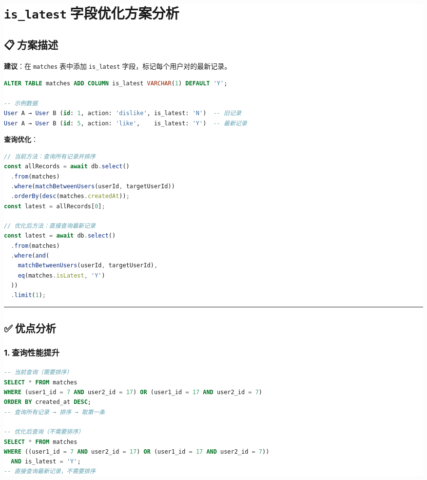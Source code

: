 # `is_latest` 字段优化方案分析

## 📋 方案描述

**建议**：在 `matches` 表中添加 `is_latest` 字段，标记每个用户对的最新记录。

```sql
ALTER TABLE matches ADD COLUMN is_latest VARCHAR(1) DEFAULT 'Y';

-- 示例数据
User A → User B (id: 1, action: 'dislike', is_latest: 'N')  -- 旧记录
User A → User B (id: 5, action: 'like',    is_latest: 'Y')  -- 最新记录
```

**查询优化**：
```typescript
// 当前方法：查询所有记录并排序
const allRecords = await db.select()
  .from(matches)
  .where(matchBetweenUsers(userId, targetUserId))
  .orderBy(desc(matches.createdAt));
const latest = allRecords[0];

// 优化后方法：直接查询最新记录
const latest = await db.select()
  .from(matches)
  .where(and(
    matchBetweenUsers(userId, targetUserId),
    eq(matches.isLatest, 'Y')
  ))
  .limit(1);
```

---

## ✅ 优点分析

### 1. 查询性能提升

```sql
-- 当前查询（需要排序）
SELECT * FROM matches 
WHERE (user1_id = 7 AND user2_id = 17) OR (user1_id = 17 AND user2_id = 7)
ORDER BY created_at DESC;
-- 查询所有记录 → 排序 → 取第一条

-- 优化后查询（不需要排序）
SELECT * FROM matches 
WHERE ((user1_id = 7 AND user2_id = 17) OR (user1_id = 17 AND user2_id = 7))
  AND is_latest = 'Y';
-- 直接查询最新记录，不需要排序
```
